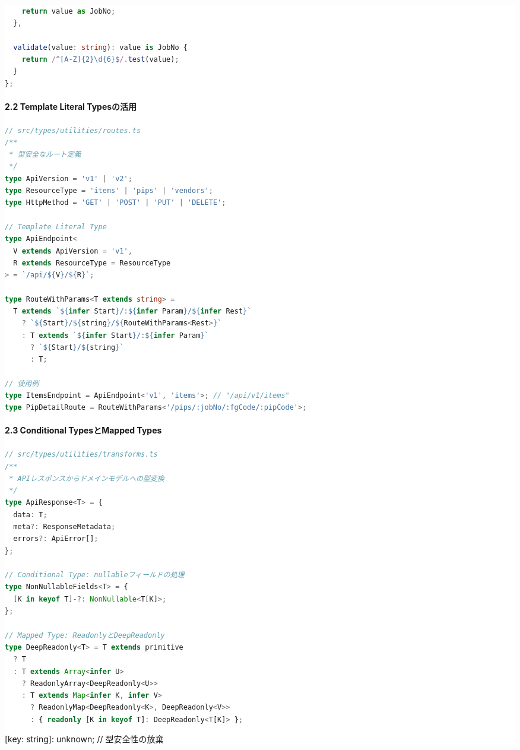 ```typescript
    return value as JobNo;
  },
  
  validate(value: string): value is JobNo {
    return /^[A-Z]{2}\d{6}$/.test(value);
  }
};
```

#### 2.2 Template Literal Typesの活用

```typescript
// src/types/utilities/routes.ts
/**
 * 型安全なルート定義
 */
type ApiVersion = 'v1' | 'v2';
type ResourceType = 'items' | 'pips' | 'vendors';
type HttpMethod = 'GET' | 'POST' | 'PUT' | 'DELETE';

// Template Literal Type
type ApiEndpoint<
  V extends ApiVersion = 'v1',
  R extends ResourceType = ResourceType
> = `/api/${V}/${R}`;

type RouteWithParams<T extends string> = 
  T extends `${infer Start}/:${infer Param}/${infer Rest}`
    ? `${Start}/${string}/${RouteWithParams<Rest>}`
    : T extends `${infer Start}/:${infer Param}`
      ? `${Start}/${string}`
      : T;

// 使用例
type ItemsEndpoint = ApiEndpoint<'v1', 'items'>; // "/api/v1/items"
type PipDetailRoute = RouteWithParams<'/pips/:jobNo/:fgCode/:pipCode'>;
```

#### 2.3 Conditional TypesとMapped Types

```typescript
// src/types/utilities/transforms.ts
/**
 * APIレスポンスからドメインモデルへの型変換
 */
type ApiResponse<T> = {
  data: T;
  meta?: ResponseMetadata;
  errors?: ApiError[];
};

// Conditional Type: nullableフィールドの処理
type NonNullableFields<T> = {
  [K in keyof T]-?: NonNullable<T[K]>;
};

// Mapped Type: ReadonlyとDeepReadonly
type DeepReadonly<T> = T extends primitive
  ? T
  : T extends Array<infer U>
    ? ReadonlyArray<DeepReadonly<U>>
    : T extends Map<infer K, infer V>
      ? ReadonlyMap<DeepReadonly<K>, DeepReadonly<V>>
      : { readonly [K in keyof T]: DeepReadonly<T[K]> };

```

[key: string]: unknown;  // 型安全性の放棄